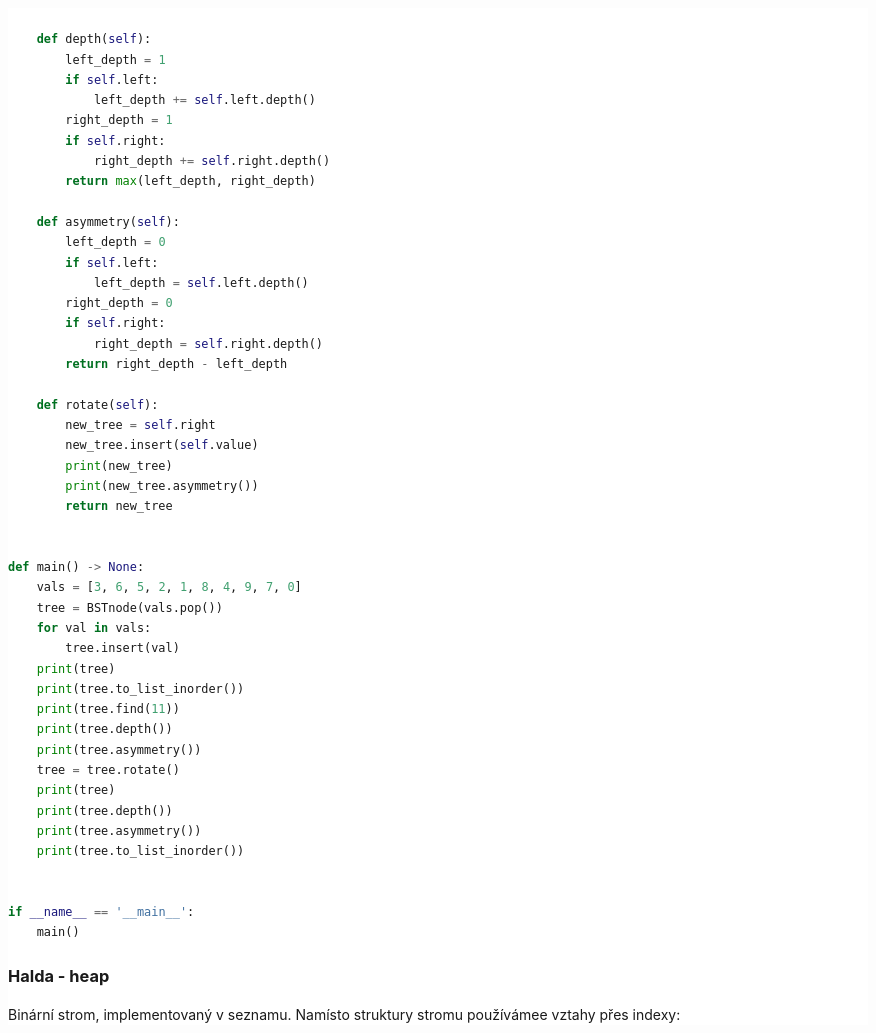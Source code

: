 ```python

    def depth(self):
        left_depth = 1
        if self.left:
            left_depth += self.left.depth()
        right_depth = 1
        if self.right:
            right_depth += self.right.depth()
        return max(left_depth, right_depth)

    def asymmetry(self):
        left_depth = 0
        if self.left:
            left_depth = self.left.depth()
        right_depth = 0
        if self.right:
            right_depth = self.right.depth()
        return right_depth - left_depth

    def rotate(self):
        new_tree = self.right
        new_tree.insert(self.value)
        print(new_tree)
        print(new_tree.asymmetry())
        return new_tree


def main() -> None:
    vals = [3, 6, 5, 2, 1, 8, 4, 9, 7, 0]
    tree = BSTnode(vals.pop())
    for val in vals:
        tree.insert(val)
    print(tree)
    print(tree.to_list_inorder())
    print(tree.find(11))
    print(tree.depth())
    print(tree.asymmetry())
    tree = tree.rotate()
    print(tree)
    print(tree.depth())
    print(tree.asymmetry())
    print(tree.to_list_inorder())


if __name__ == '__main__':
    main()
```

### Halda - heap

Binární strom, implementovaný v seznamu. Namísto struktury stromu používámee vztahy přes indexy:
